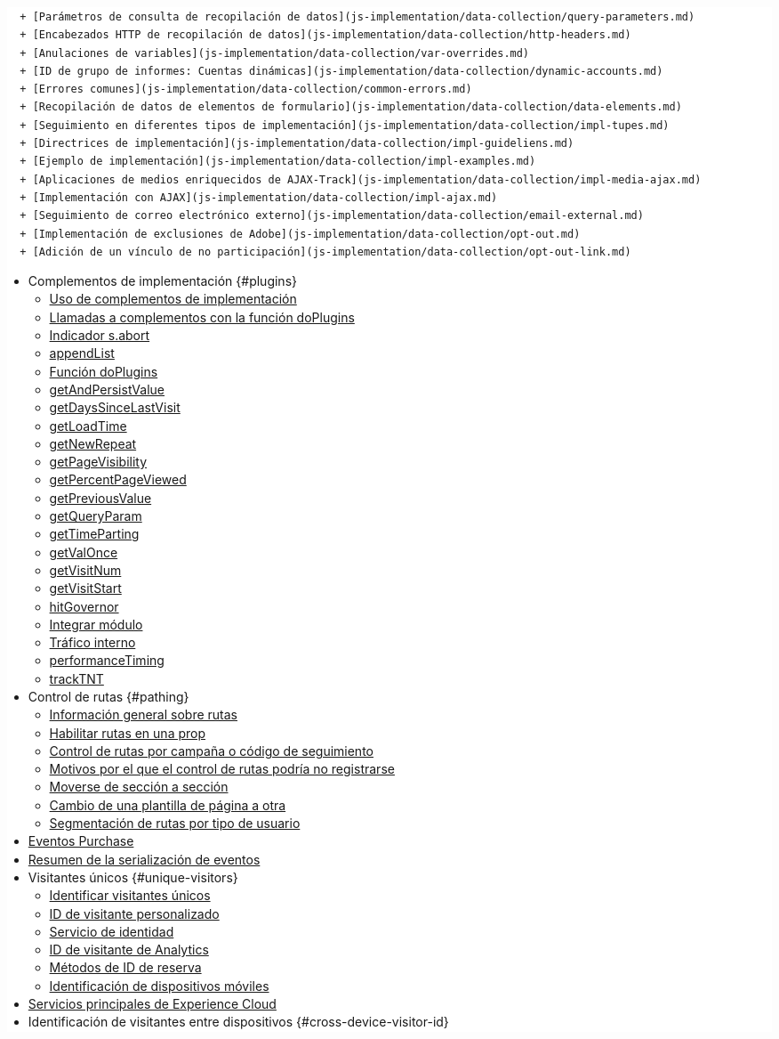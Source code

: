       + [Parámetros de consulta de recopilación de datos](js-implementation/data-collection/query-parameters.md)
      + [Encabezados HTTP de recopilación de datos](js-implementation/data-collection/http-headers.md)
      + [Anulaciones de variables](js-implementation/data-collection/var-overrides.md)
      + [ID de grupo de informes: Cuentas dinámicas](js-implementation/data-collection/dynamic-accounts.md)
      + [Errores comunes](js-implementation/data-collection/common-errors.md)
      + [Recopilación de datos de elementos de formulario](js-implementation/data-collection/data-elements.md)
      + [Seguimiento en diferentes tipos de implementación](js-implementation/data-collection/impl-tupes.md)
      + [Directrices de implementación](js-implementation/data-collection/impl-guideliens.md)
      + [Ejemplo de implementación](js-implementation/data-collection/impl-examples.md)
      + [Aplicaciones de medios enriquecidos de AJAX-Track](js-implementation/data-collection/impl-media-ajax.md)
      + [Implementación con AJAX](js-implementation/data-collection/impl-ajax.md)
      + [Seguimiento de correo electrónico externo](js-implementation/data-collection/email-external.md)
      + [Implementación de exclusiones de Adobe](js-implementation/data-collection/opt-out.md)
      + [Adición de un vínculo de no participación](js-implementation/data-collection/opt-out-link.md)
   + Complementos de implementación {#plugins}
      + [Uso de complementos de implementación](js-implementation/plugins/impl-plugins.md)
      + [Llamadas a complementos con la función doPlugins](js-implementation/plugins/plugins-calling.md)
      + [Indicador s.abort](js-implementation/plugins/abort.md)
      + [appendList](js-implementation/plugins/appendlist.md)
      + [Función doPlugins](js-implementation/plugins/function-doplugins.md)
      + [getAndPersistValue](js-implementation/plugins/getandpersistvalue.md)
      + [getDaysSinceLastVisit](js-implementation/plugins/getdayssincelastvisit.md)
      + [getLoadTime](js-implementation/plugins/getloadtime.md)
      + [getNewRepeat](js-implementation/plugins/getnewrepeat.md)
      + [getPageVisibility](js-implementation/plugins/pagevisibility.md)
      + [getPercentPageViewed](js-implementation/plugins/getpercentpageviewed.md)
      + [getPreviousValue](js-implementation/plugins/getpreviousvalue.md)
      + [getQueryParam](js-implementation/plugins/getqueryparam.md)
      + [getTimeParting](js-implementation/plugins/gettimeparting.md)
      + [getValOnce](js-implementation/plugins/getvalonce.md)
      + [getVisitNum](js-implementation/plugins/getvisitnum.md)
      + [getVisitStart](js-implementation/plugins/getvisitstart.md)
      + [hitGovernor](js-implementation/plugins/hitgovernor.md)
      + [Integrar módulo](js-implementation/plugins/integrate.md)
      + [Tráfico interno](js-implementation/plugins/internal-traffic.md)
      + [performanceTiming](js-implementation/plugins/performancetiming.md)
      + [trackTNT](js-implementation/plugins/tracktnt.md)
   + Control de rutas {#pathing}
      + [Información general sobre rutas](js-implementation/c-pathing/pathing.md)
      + [Habilitar rutas en una prop](js-implementation/c-pathing/pathing-prop.md)
      + [Control de rutas por campaña o código de seguimiento](js-implementation/c-pathing/pathing-campaign.md)
      + [Motivos por el que el control de rutas podría no registrarse](js-implementation/c-pathing/pathing-troubleshooting.md)
      + [Moverse de sección a sección](js-implementation/c-pathing/pathing-section.md)
      + [Cambio de una plantilla de página a otra](js-implementation/c-pathing/pathing-pagetempalte.md)
      + [Segmentación de rutas por tipo de usuario](js-implementation/c-pathing/pathing-segments.md)
   + [Eventos Purchase](js-implementation/event-purchase.md)
   + [Resumen de la serialización de eventos](js-implementation/event-serialization.md)
   + Visitantes únicos {#unique-visitors}
      + [Identificar visitantes únicos](js-implementation/c-unique-visitors/visid-overview.md)
      + [ID de visitante personalizado](js-implementation/c-unique-visitors/visid-custom.md)
      + [Servicio de identidad](js-implementation/c-unique-visitors/visid-service.md)
      + [ID de visitante de Analytics](js-implementation/c-unique-visitors/visid-analytics.md)
      + [Métodos de ID de reserva](js-implementation/c-unique-visitors/visid-fallback.md)
      + [Identificación de dispositivos móviles](js-implementation/c-unique-visitors/visid-mobile.md)
   + [Servicios principales de Experience Cloud](https://marketing.adobe.com/resources/help/en_US/mcloud/core_services.html)
   + Identificación de visitantes entre dispositivos {#cross-device-visitor-id}
